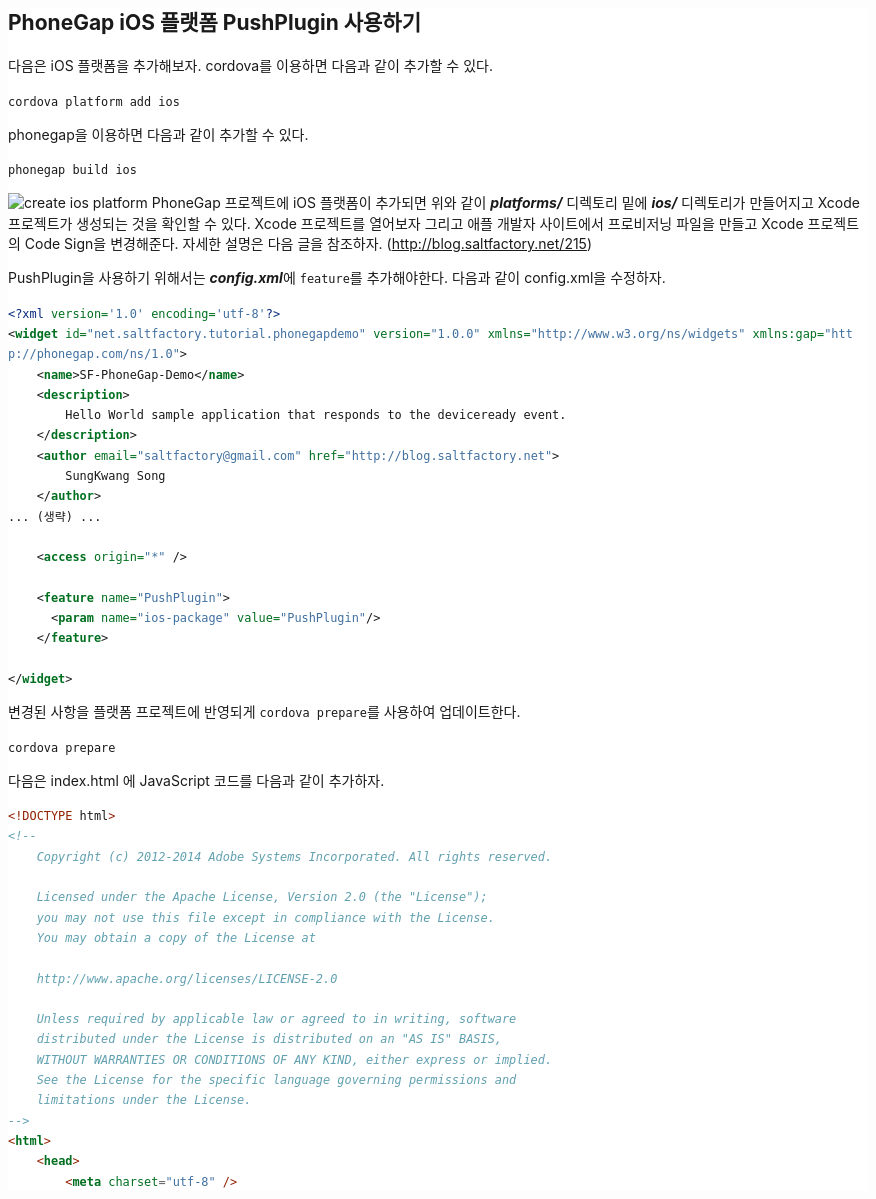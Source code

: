 ## PhoneGap iOS 플랫폼 PushPlugin 사용하기

다음은 iOS 플랫폼을 추가해보자. cordova를 이용하면 다음과 같이 추가할 수 있다.
```
cordova platform add ios
```
phonegap을 이용하면 다음과 같이 추가할 수 있다.
```
phonegap build ios
```
![create ios platform](http://cfile21.uf.tistory.com/image/2643B74653A2459F0A6CAC)
PhoneGap 프로젝트에 iOS 플랫폼이 추가되면 위와 같이 ***platforms/*** 디렉토리 밑에 ***ios/*** 디렉토리가 만들어지고 Xcode 프로젝트가 생성되는 것을 확인할 수 있다. Xcode 프로젝트를 열어보자 그리고 애플 개발자 사이트에서 프로비저닝 파일을 만들고 Xcode 프로젝트의 Code Sign을 변경해준다. 자세한 설명은 다음 글을 참조하자. (http://blog.saltfactory.net/215)

PushPlugin을 사용하기 위해서는 ***config.xml***에 `feature`를 추가해야한다. 다음과 같이 config.xml을 수정하자.

```xml
<?xml version='1.0' encoding='utf-8'?>
<widget id="net.saltfactory.tutorial.phonegapdemo" version="1.0.0" xmlns="http://www.w3.org/ns/widgets" xmlns:gap="http://phonegap.com/ns/1.0">
    <name>SF-PhoneGap-Demo</name>
    <description>
        Hello World sample application that responds to the deviceready event.
    </description>
    <author email="saltfactory@gmail.com" href="http://blog.saltfactory.net">
        SungKwang Song
    </author>
... (생략) ...

    <access origin="*" />

    <feature name="PushPlugin">
      <param name="ios-package" value="PushPlugin"/>
    </feature>

</widget>
```

변경된 사항을 플랫폼 프로젝트에 반영되게 `cordova prepare`를 사용하여 업데이트한다.

```
cordova prepare
```

다음은 index.html 에 JavaScript 코드를 다음과 같이 추가하자.

```html
<!DOCTYPE html>
<!--
    Copyright (c) 2012-2014 Adobe Systems Incorporated. All rights reserved.

    Licensed under the Apache License, Version 2.0 (the "License");
    you may not use this file except in compliance with the License.
    You may obtain a copy of the License at

    http://www.apache.org/licenses/LICENSE-2.0

    Unless required by applicable law or agreed to in writing, software
    distributed under the License is distributed on an "AS IS" BASIS,
    WITHOUT WARRANTIES OR CONDITIONS OF ANY KIND, either express or implied.
    See the License for the specific language governing permissions and
    limitations under the License.
-->
<html>
    <head>
        <meta charset="utf-8" />
```